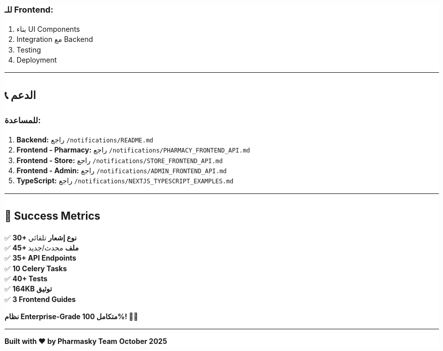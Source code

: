 ### للـ Frontend:
1. بناء UI Components
2. Integration مع Backend
3. Testing
4. Deployment

---

## 📞 الدعم

### للمساعدة:

1. **Backend:** راجع `/notifications/README.md`
2. **Frontend - Pharmacy:** راجع `/notifications/PHARMACY_FRONTEND_API.md`
3. **Frontend - Store:** راجع `/notifications/STORE_FRONTEND_API.md`
4. **Frontend - Admin:** راجع `/notifications/ADMIN_FRONTEND_API.md`
5. **TypeScript:** راجع `/notifications/NEXTJS_TYPESCRIPT_EXAMPLES.md`

---

## 🎉 Success Metrics

✅ **30+ نوع إشعار** تلقائي  
✅ **45+ ملف** محدث/جديد  
✅ **35+ API Endpoints**  
✅ **10 Celery Tasks**  
✅ **40+ Tests**  
✅ **164KB توثيق**  
✅ **3 Frontend Guides**  

**نظام Enterprise-Grade متكامل 100%! 🎊🚀**

---

**Built with ❤️ by Pharmasky Team**
**October 2025**


